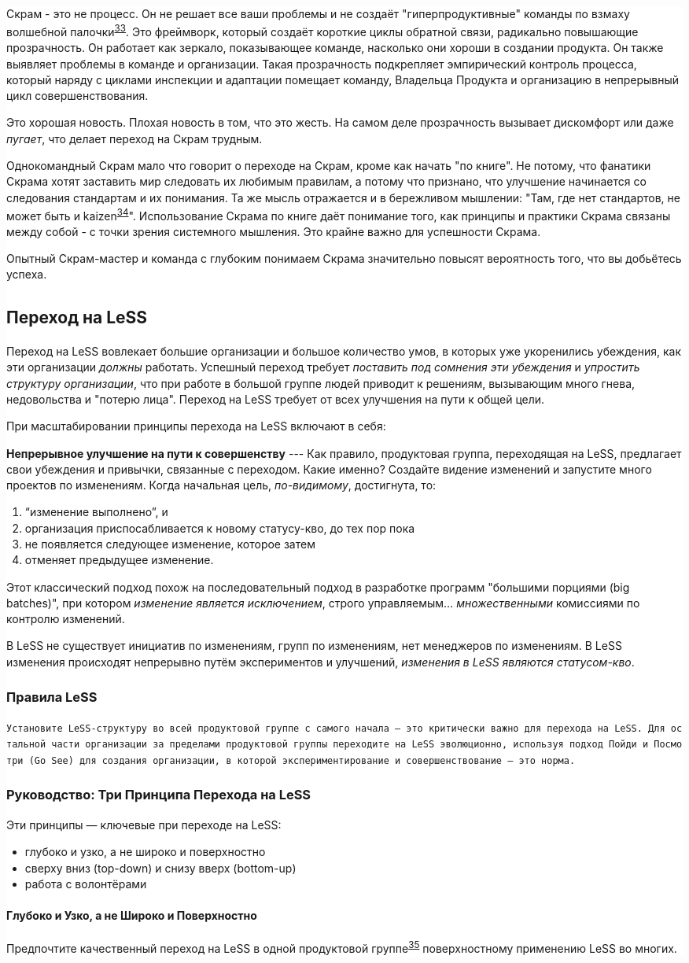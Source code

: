 Скрам - это не процесс. Он не решает все ваши проблемы и не создаёт "гиперпродуктивные" команды по взмаху волшебной палочки<sup>[33](#33)</sup>. Это фреймворк, который создаёт короткие циклы обратной связи, радикально повышающие прозрачность. Он работает как зеркало, показывающее команде, насколько они хороши в создании продукта. Он также выявляет проблемы в команде и организации. Такая прозрачность подкрепляет эмпирический контроль процесса, который наряду с циклами инспекции и адаптации помещает команду, Владельца Продукта и организацию в непрерывный цикл совершенствования.

Это хорошая новость. Плохая новость в том, что это жесть. На самом деле прозрачность вызывает дискомфорт или даже _пугает_, что делает переход на Скрам трудным.

Однокомандный Скрам мало что говорит о переходе на Скрам, кроме как начать "по книге". Не потому, что фанатики Скрама хотят заставить мир следовать их любимым правилам, а потому что признано, что улучшение начинается со следования стандартам и их понимания. Та же мысль отражается и в бережливом мышлении: "Там, где нет стандартов, не может быть и kaizen<sup>[34](#34)</sup>". Использование Скрама по книге даёт понимание того, как принципы и практики Скрама связаны между собой - с точки зрения системного мышления. Это крайне важно для успешности Скрама.

Опытный Скрам-мастер и команда с глубоким понимаем Скрама значительно повысят вероятность того, что вы добьётесь успеха.

## Переход на LeSS

Переход на LeSS вовлекает большие организации и большое количество умов, в которых уже укоренились убеждения, как эти организации _должны_ работать. Успешный переход требует _поставить под сомнения эти убеждения_ и _упростить структуру организации_, что при работе в большой группе людей приводит к решениям, вызывающим много гнева, недовольства и "потерю лица". Переход на LeSS требует от всех улучшения на пути к общей цели.

При масштабировании принципы перехода на LeSS включают в себя:

**Непрерывное улучшение на пути к совершенству** --- Как правило, продуктовая группа, переходящая на LeSS, предлагает свои убеждения и привычки, связанные с переходом. Какие именно? Создайте видение изменений и запустите много проектов по изменениям. Когда начальная цель, _по-видимому_, достигнута, то:

1. “изменение выполнено”, и
2. организация приспосабливается к новому статусу-кво, до тех пор пока
3. не появляется следующее изменение, которое затем
4. отменяет предыдущее изменение.

Этот классический подход похож на последовательный подход в разработке программ "большими порциями (big batches)", при котором _изменение является исключением_, строго управляемым… _множественными_ комиссиями по контролю изменений.

В LeSS не существует инициатив по изменениям, групп по изменениям, нет менеджеров по изменениям. В LeSS изменения происходят непрерывно путём экспериментов и улучшений, _изменения в LeSS являются статусом-кво_.

### Правила LeSS

````Установите LeSS-структуру во всей продуктовой группе с самого начала – это критически важно для перехода на LeSS. Для остальной части организации за пределами продуктовой группы переходите на LeSS эволюционно, используя подход Пойди и Посмотри (Go See) для создания организации, в которой экспериментирование и совершенствование – это норма.````

### Руководство: Три Принципа Перехода на LeSS

Эти принципы — ключевые при переходе на LeSS:

- глубоко и узко, а не широко и поверхностно
- сверху вниз (top-down) и снизу вверх (bottom-up)
- работа с волонтёрами

#### Глубоко и Узко, а не Широко и Поверхностно

Предпочтите качественный переход на LeSS в одной продуктовой группе<sup>[35](#35)</sup> поверхностному применению LeSS во многих.

````